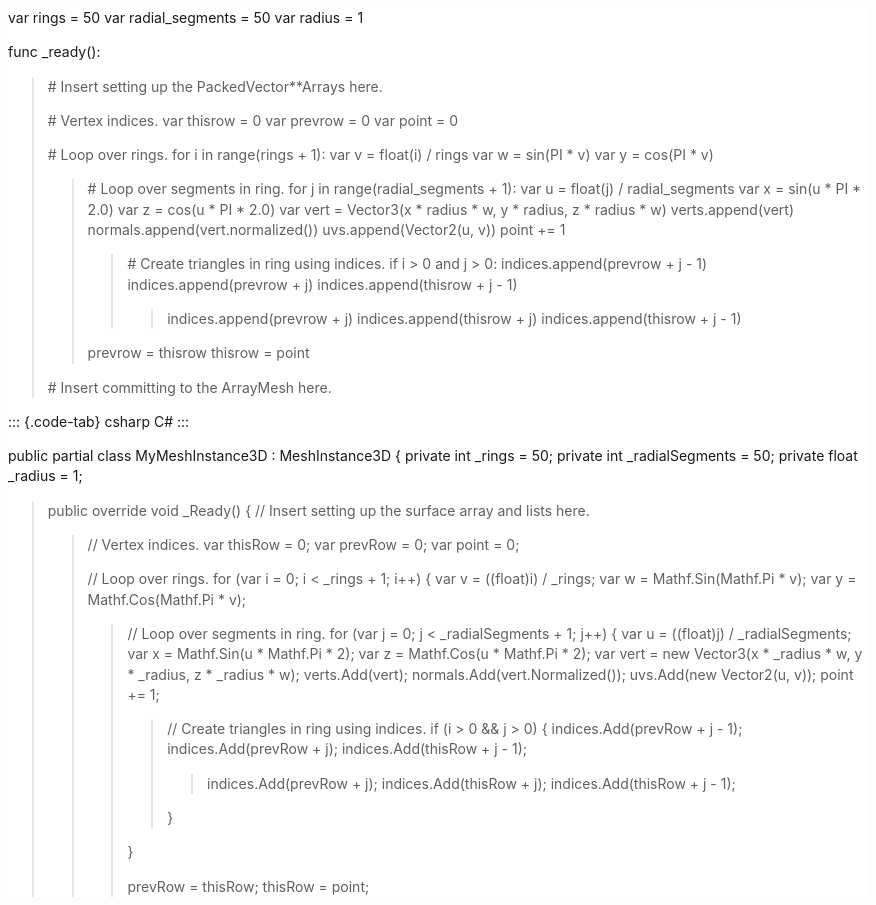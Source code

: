 var rings = 50 var radial_segments = 50 var radius = 1

func \_ready():

> \# Insert setting up the PackedVector\*\*Arrays here.
>
> \# Vertex indices. var thisrow = 0 var prevrow = 0 var point = 0
>
> \# Loop over rings. for i in range(rings + 1): var v = float(i) /
> rings var w = sin(PI \* v) var y = cos(PI \* v)
>
> > \# Loop over segments in ring. for j in range(radial_segments + 1):
> > var u = float(j) / radial_segments var x = sin(u \* PI \* 2.0) var z
> > = cos(u \* PI \* 2.0) var vert = Vector3(x \* radius \* w, y \*
> > radius, z \* radius \* w) verts.append(vert)
> > normals.append(vert.normalized()) uvs.append(Vector2(u, v)) point +=
> > 1
> >
> > > \# Create triangles in ring using indices. if i \> 0 and j \> 0:
> > > indices.append(prevrow + j - 1) indices.append(prevrow + j)
> > > indices.append(thisrow + j - 1)
> > >
> > > > indices.append(prevrow + j) indices.append(thisrow + j)
> > > > indices.append(thisrow + j - 1)
> >
> > prevrow = thisrow thisrow = point
>
> \# Insert committing to the ArrayMesh here.

::: {.code-tab}
csharp C#
:::

public partial class MyMeshInstance3D : MeshInstance3D { private int
\_rings = 50; private int \_radialSegments = 50; private float \_radius
= 1;

> public override void \_Ready() { // Insert setting up the surface
> array and lists here.
>
> > // Vertex indices. var thisRow = 0; var prevRow = 0; var point = 0;
> >
> > // Loop over rings. for (var i = 0; i \< \_rings + 1; i++) { var v =
> > ((float)i) / \_rings; var w = Mathf.Sin(Mathf.Pi \* v); var y =
> > Mathf.Cos(Mathf.Pi \* v);
> >
> > > // Loop over segments in ring. for (var j = 0; j \<
> > > \_radialSegments + 1; j++) { var u = ((float)j) /
> > > \_radialSegments; var x = Mathf.Sin(u \* Mathf.Pi \* 2); var z =
> > > Mathf.Cos(u \* Mathf.Pi \* 2); var vert = new Vector3(x \*
> > > \_radius \* w, y \* \_radius, z \* \_radius \* w);
> > > verts.Add(vert); normals.Add(vert.Normalized()); uvs.Add(new
> > > Vector2(u, v)); point += 1;
> > >
> > > > // Create triangles in ring using indices. if (i \> 0 && j \> 0)
> > > > { indices.Add(prevRow + j - 1); indices.Add(prevRow + j);
> > > > indices.Add(thisRow + j - 1);
> > > >
> > > > > indices.Add(prevRow + j); indices.Add(thisRow + j);
> > > > > indices.Add(thisRow + j - 1);
> > > >
> > > > }
> > >
> > > }
> > >
> > > prevRow = thisRow; thisRow = point;